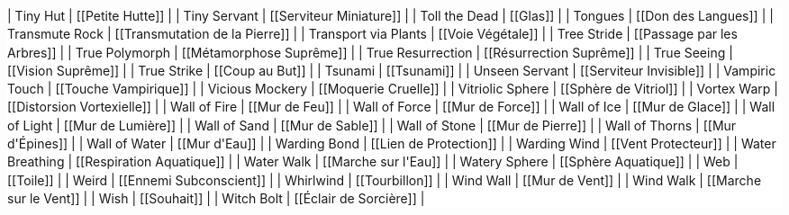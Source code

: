 | Tiny Hut                             | [[Petite Hutte]]                          |
| Tiny Servant                         | [[Serviteur Miniature]]                   |
| Toll the Dead                        | [[Glas]]                                  |
| Tongues                              | [[Don des Langues]]                       |
| Transmute Rock                       | [[Transmutation de la Pierre]]            |
| Transport via Plants                 | [[Voie Végétale]]                         |
| Tree Stride                          | [[Passage par les Arbres]]                |
| True Polymorph                       | [[Métamorphose Suprême]]                  |
| True Resurrection                    | [[Résurrection Suprême]]                  |
| True Seeing                          | [[Vision Suprême]]                        |
| True Strike                          | [[Coup au But]]                           |
| Tsunami                              | [[Tsunami]]                               |
| Unseen Servant                       | [[Serviteur Invisible]]                   |
| Vampiric Touch                       | [[Touche Vampirique]]                     |
| Vicious Mockery                      | [[Moquerie Cruelle]]                      |
| Vitriolic Sphere                     | [[Sphère de Vitriol]]                     |
| Vortex Warp                          | [[Distorsion Vortexielle]]                |
| Wall of Fire                         | [[Mur de Feu]]                            |
| Wall of Force                        | [[Mur de Force]]                          |
| Wall of Ice                          | [[Mur de Glace]]                          |
| Wall of Light                        | [[Mur de Lumière]]                        |
| Wall of Sand                         | [[Mur de Sable]]                          |
| Wall of Stone                        | [[Mur de Pierre]]                         |
| Wall of Thorns                       | [[Mur d'Épines]]                          |
| Wall of Water                        | [[Mur d'Eau]]                             |
| Warding Bond                         | [[Lien de Protection]]                    |
| Warding Wind                         | [[Vent Protecteur]]                       |
| Water Breathing                      | [[Respiration Aquatique]]                 |
| Water Walk                           | [[Marche sur l'Eau]]                      |
| Watery Sphere                        | [[Sphère Aquatique]]                      |
| Web                                  | [[Toile]]                                 |
| Weird                                | [[Ennemi Subconscient]]                   |
| Whirlwind                            | [[Tourbillon]]                            |
| Wind Wall                            | [[Mur de Vent]]                           |
| Wind Walk                            | [[Marche sur le Vent]]                    |
| Wish                                 | [[Souhait]]                               |
| Witch Bolt                           | [[Éclair de Sorcière]]                    |